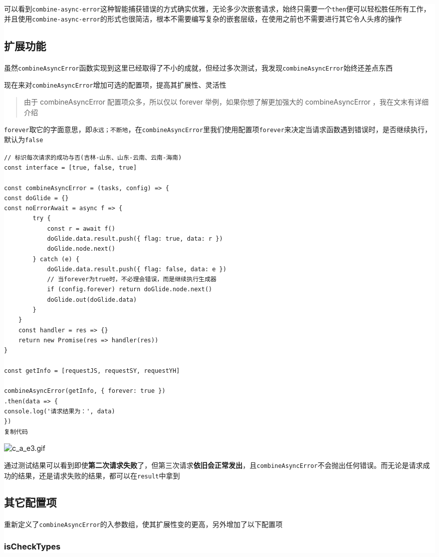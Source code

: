 可以看到`combine-async-error`这种智能捕获错误的方式确实优雅，无论多少次嵌套请求，始终只需要一个`then`便可以轻松胜任所有工作，并且使用`combine-async-error`的形式也很简洁，根本不需要编写复杂的嵌套层级，在使用之前也不需要进行其它令人头疼的操作

## 扩展功能

虽然`combineAsyncError`函数实现到这里已经取得了不小的成就，但经过多次测试，我发现`combineAsyncError`始终还差点东西

现在来对`combineAsyncError`增加可选的配置项，提高其扩展性、灵活性

> 由于 combineAsyncError 配置项众多，所以仅以 forever 举例，如果你想了解更加强大的 combineAsyncError ，我在文末有详细介绍

`forever`取它的字面意思，即`永远；不断地`，在`combineAsyncError`里我们使用配置项`forever`来决定当请求函数遇到错误时，是否继续执行，默认为`false`

```
// 标识每次请求的成功与否(吉林-山东、山东-云南、云南-海南)
const interface = [true, false, true]

const combineAsyncError = (tasks, config) => {
const doGlide = {}
const noErrorAwait = async f => {
        try {
            const r = await f()
            doGlide.data.result.push({ flag: true, data: r })
            doGlide.node.next()
        } catch (e) {
            doGlide.data.result.push({ flag: false, data: e })
            // 当forever为true时，不必理会错误，而是继续执行生成器
            if (config.forever) return doGlide.node.next()
            doGlide.out(doGlide.data)
        }
    }
    const handler = res => {}
    return new Promise(res => handler(res))
}

const getInfo = [requestJS, requestSY, requestYH]

combineAsyncError(getInfo, { forever: true })
.then(data => {
console.log('请求结果为：', data)
})
复制代码
```

![c_a_e3.gif](https://p9-juejin.byteimg.com/tos-cn-i-k3u1fbpfcp/f479231a003d4b22b91e1802365eab6e~tplv-k3u1fbpfcp-zoom-in-crop-mark:3024:0:0:0.awebp?)

通过测试结果可以看到即使**第二次请求失败**了，但第三次请求**依旧会正常发出**，且`combineAsyncError`不会抛出任何错误。而无论是请求成功的结果，还是请求失败的结果，都可以在`result`中拿到

## 其它配置项

重新定义了`combineAsyncError`的入参数组，使其扩展性变的更高，另外增加了以下配置项

### isCheckTypes

